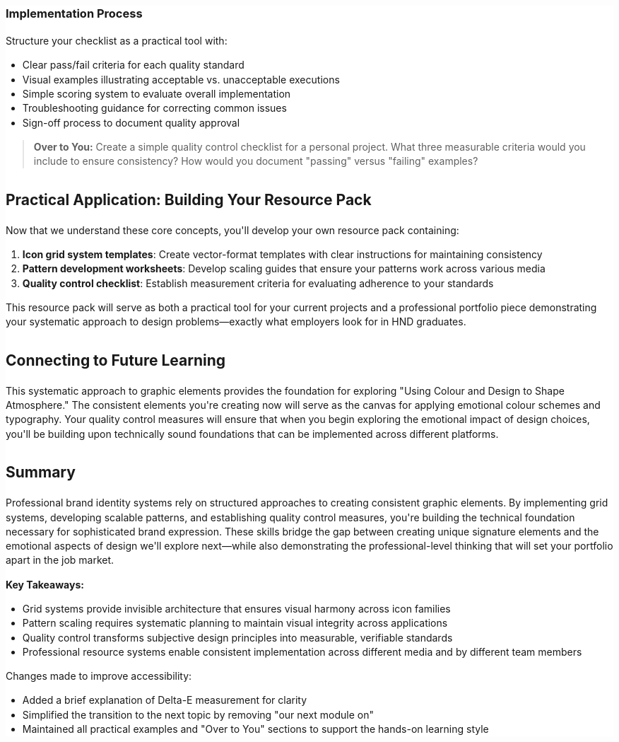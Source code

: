 ### Implementation Process

Structure your checklist as a practical tool with:

- Clear pass/fail criteria for each quality standard
- Visual examples illustrating acceptable vs. unacceptable executions
- Simple scoring system to evaluate overall implementation
- Troubleshooting guidance for correcting common issues
- Sign-off process to document quality approval

> **Over to You:** Create a simple quality control checklist for a personal project. What three measurable criteria would you include to ensure consistency? How would you document "passing" versus "failing" examples?

## Practical Application: Building Your Resource Pack

Now that we understand these core concepts, you'll develop your own resource pack containing:

1. **Icon grid system templates**: Create vector-format templates with clear instructions for maintaining consistency
2. **Pattern development worksheets**: Develop scaling guides that ensure your patterns work across various media
3. **Quality control checklist**: Establish measurement criteria for evaluating adherence to your standards

This resource pack will serve as both a practical tool for your current projects and a professional portfolio piece demonstrating your systematic approach to design problems—exactly what employers look for in HND graduates.

## Connecting to Future Learning

This systematic approach to graphic elements provides the foundation for exploring "Using Colour and Design to Shape Atmosphere." The consistent elements you're creating now will serve as the canvas for applying emotional colour schemes and typography. Your quality control measures will ensure that when you begin exploring the emotional impact of design choices, you'll be building upon technically sound foundations that can be implemented across different platforms.

## Summary

Professional brand identity systems rely on structured approaches to creating consistent graphic elements. By implementing grid systems, developing scalable patterns, and establishing quality control measures, you're building the technical foundation necessary for sophisticated brand expression. These skills bridge the gap between creating unique signature elements and the emotional aspects of design we'll explore next—while also demonstrating the professional-level thinking that will set your portfolio apart in the job market.

**Key Takeaways:**
- Grid systems provide invisible architecture that ensures visual harmony across icon families
- Pattern scaling requires systematic planning to maintain visual integrity across applications
- Quality control transforms subjective design principles into measurable, verifiable standards
- Professional resource systems enable consistent implementation across different media and by different team members

Changes made to improve accessibility:
- Added a brief explanation of Delta-E measurement for clarity
- Simplified the transition to the next topic by removing "our next module on"
- Maintained all practical examples and "Over to You" sections to support the hands-on learning style